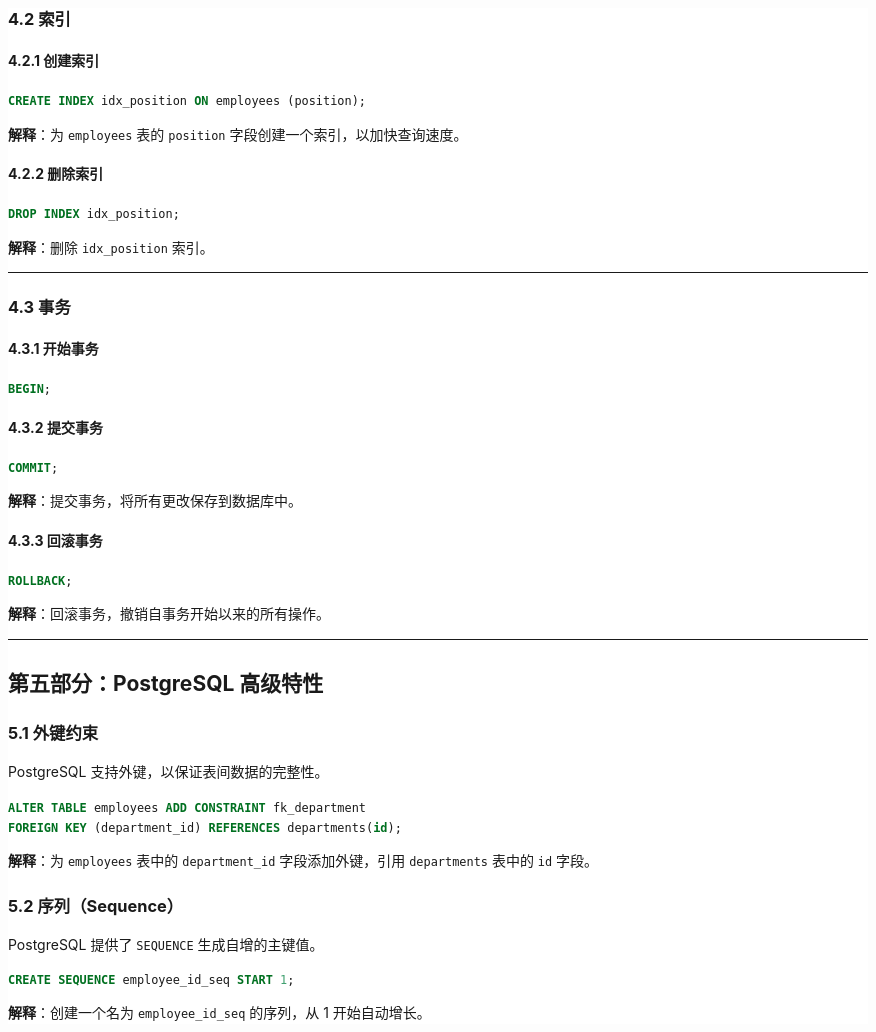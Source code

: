 
### 4.2 索引

#### **4.2.1 创建索引**
```sql
CREATE INDEX idx_position ON employees (position);
```
**解释**：为 `employees` 表的 `position` 字段创建一个索引，以加快查询速度。

#### **4.2.2 删除索引**
```sql
DROP INDEX idx_position;
```
**解释**：删除 `idx_position` 索引。

---

### 4.3 事务

#### **4.3.1 开始事务**
```sql
BEGIN;
```

#### **4.3.2 提交事务**
```sql
COMMIT;
```
**解释**：提交事务，将所有更改保存到数据库中。

#### **4.3.3 回滚事务**
```sql
ROLLBACK;
```
**解释**：回滚事务，撤销自事务开始以来的所有操作。

---

## 第五部分：PostgreSQL 高级特性

### 5.1 外键约束
PostgreSQL 支持外键，以保证表间数据的完整性。
```sql
ALTER TABLE employees ADD CONSTRAINT fk_department 
FOREIGN KEY (department_id) REFERENCES departments(id);
```
**解释**：为 `employees` 表中的 `department_id` 字段添加外键，引用 `departments` 表中的 `id` 字段。

### 5.2 序列（Sequence）
PostgreSQL 提供了 `SEQUENCE` 生成自增的主键值。
```sql
CREATE SEQUENCE employee_id_seq START 1;
```
**解释**：创建一个名为 `employee_id_seq` 的序列，从 1 开始自动增长。
